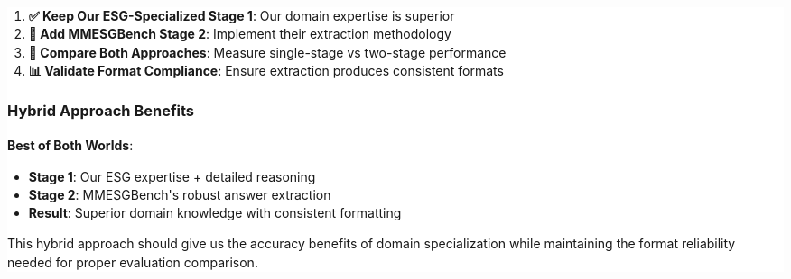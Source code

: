 1. **✅ Keep Our ESG-Specialized Stage 1**: Our domain expertise is superior
2. **🚀 Add MMESGBench Stage 2**: Implement their extraction methodology
3. **🔄 Compare Both Approaches**: Measure single-stage vs two-stage performance
4. **📊 Validate Format Compliance**: Ensure extraction produces consistent formats

### **Hybrid Approach Benefits**

**Best of Both Worlds**:
- **Stage 1**: Our ESG expertise + detailed reasoning
- **Stage 2**: MMESGBench's robust answer extraction
- **Result**: Superior domain knowledge with consistent formatting

This hybrid approach should give us the accuracy benefits of domain specialization while maintaining the format reliability needed for proper evaluation comparison.